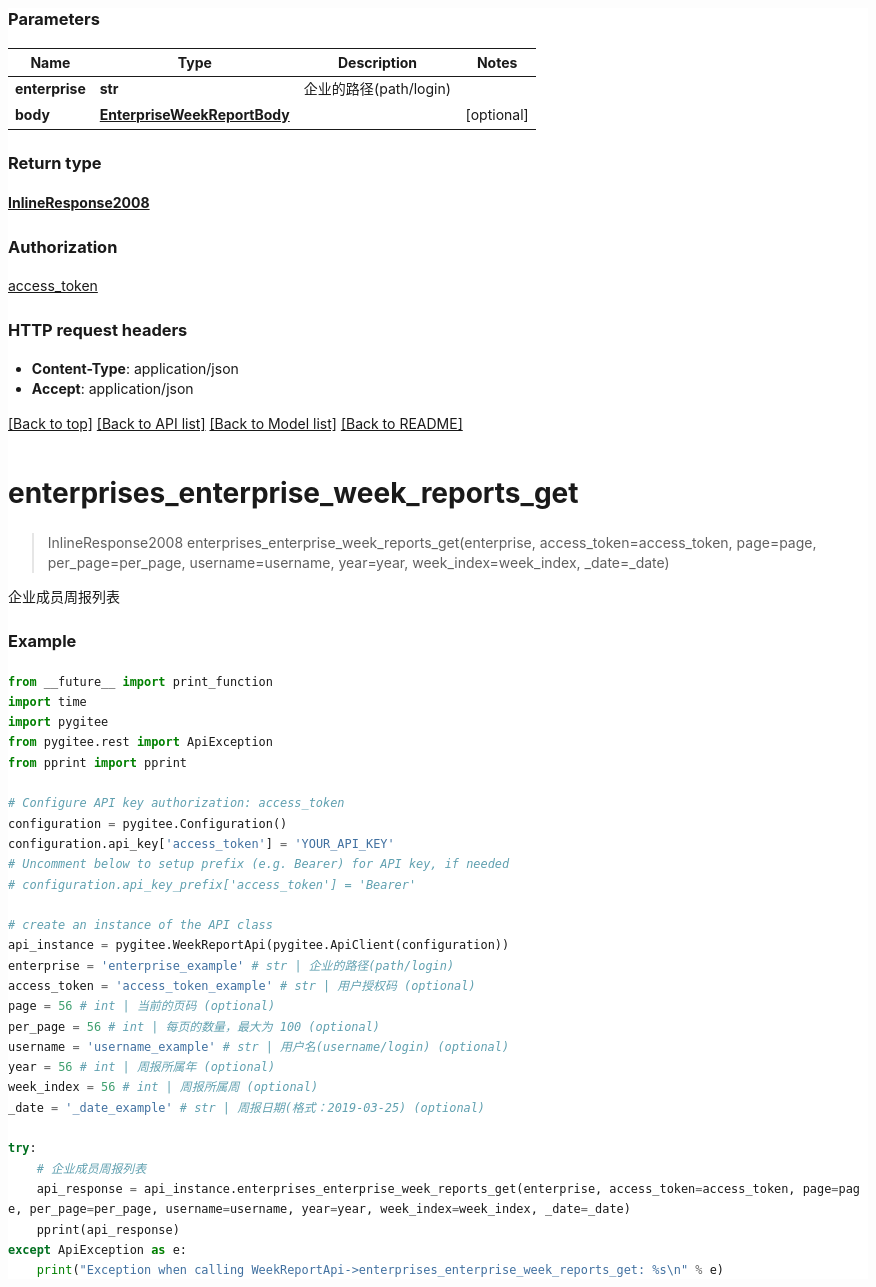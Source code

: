 ### Parameters

Name | Type | Description  | Notes
------------- | ------------- | ------------- | -------------
 **enterprise** | **str**| 企业的路径(path/login) | 
 **body** | [**EnterpriseWeekReportBody**](EnterpriseWeekReportBody.md)|  | [optional] 

### Return type

[**InlineResponse2008**](InlineResponse2008.md)

### Authorization

[access_token](../README.md#access_token)

### HTTP request headers

 - **Content-Type**: application/json
 - **Accept**: application/json

[[Back to top]](#) [[Back to API list]](../README.md#documentation-for-api-endpoints) [[Back to Model list]](../README.md#documentation-for-models) [[Back to README]](../README.md)

# **enterprises_enterprise_week_reports_get**
> InlineResponse2008 enterprises_enterprise_week_reports_get(enterprise, access_token=access_token, page=page, per_page=per_page, username=username, year=year, week_index=week_index, _date=_date)

企业成员周报列表

### Example
```python
from __future__ import print_function
import time
import pygitee
from pygitee.rest import ApiException
from pprint import pprint

# Configure API key authorization: access_token
configuration = pygitee.Configuration()
configuration.api_key['access_token'] = 'YOUR_API_KEY'
# Uncomment below to setup prefix (e.g. Bearer) for API key, if needed
# configuration.api_key_prefix['access_token'] = 'Bearer'

# create an instance of the API class
api_instance = pygitee.WeekReportApi(pygitee.ApiClient(configuration))
enterprise = 'enterprise_example' # str | 企业的路径(path/login)
access_token = 'access_token_example' # str | 用户授权码 (optional)
page = 56 # int | 当前的页码 (optional)
per_page = 56 # int | 每页的数量，最大为 100 (optional)
username = 'username_example' # str | 用户名(username/login) (optional)
year = 56 # int | 周报所属年 (optional)
week_index = 56 # int | 周报所属周 (optional)
_date = '_date_example' # str | 周报日期(格式：2019-03-25) (optional)

try:
    # 企业成员周报列表
    api_response = api_instance.enterprises_enterprise_week_reports_get(enterprise, access_token=access_token, page=page, per_page=per_page, username=username, year=year, week_index=week_index, _date=_date)
    pprint(api_response)
except ApiException as e:
    print("Exception when calling WeekReportApi->enterprises_enterprise_week_reports_get: %s\n" % e)
```